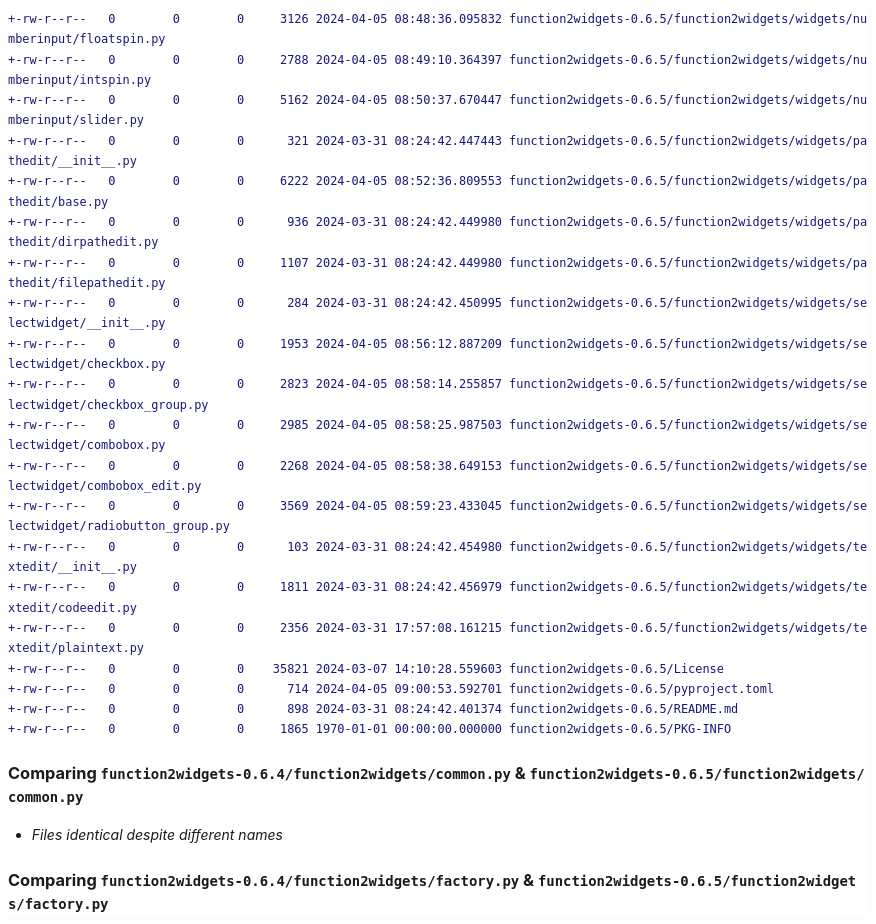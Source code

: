 ```diff
+-rw-r--r--   0        0        0     3126 2024-04-05 08:48:36.095832 function2widgets-0.6.5/function2widgets/widgets/numberinput/floatspin.py
+-rw-r--r--   0        0        0     2788 2024-04-05 08:49:10.364397 function2widgets-0.6.5/function2widgets/widgets/numberinput/intspin.py
+-rw-r--r--   0        0        0     5162 2024-04-05 08:50:37.670447 function2widgets-0.6.5/function2widgets/widgets/numberinput/slider.py
+-rw-r--r--   0        0        0      321 2024-03-31 08:24:42.447443 function2widgets-0.6.5/function2widgets/widgets/pathedit/__init__.py
+-rw-r--r--   0        0        0     6222 2024-04-05 08:52:36.809553 function2widgets-0.6.5/function2widgets/widgets/pathedit/base.py
+-rw-r--r--   0        0        0      936 2024-03-31 08:24:42.449980 function2widgets-0.6.5/function2widgets/widgets/pathedit/dirpathedit.py
+-rw-r--r--   0        0        0     1107 2024-03-31 08:24:42.449980 function2widgets-0.6.5/function2widgets/widgets/pathedit/filepathedit.py
+-rw-r--r--   0        0        0      284 2024-03-31 08:24:42.450995 function2widgets-0.6.5/function2widgets/widgets/selectwidget/__init__.py
+-rw-r--r--   0        0        0     1953 2024-04-05 08:56:12.887209 function2widgets-0.6.5/function2widgets/widgets/selectwidget/checkbox.py
+-rw-r--r--   0        0        0     2823 2024-04-05 08:58:14.255857 function2widgets-0.6.5/function2widgets/widgets/selectwidget/checkbox_group.py
+-rw-r--r--   0        0        0     2985 2024-04-05 08:58:25.987503 function2widgets-0.6.5/function2widgets/widgets/selectwidget/combobox.py
+-rw-r--r--   0        0        0     2268 2024-04-05 08:58:38.649153 function2widgets-0.6.5/function2widgets/widgets/selectwidget/combobox_edit.py
+-rw-r--r--   0        0        0     3569 2024-04-05 08:59:23.433045 function2widgets-0.6.5/function2widgets/widgets/selectwidget/radiobutton_group.py
+-rw-r--r--   0        0        0      103 2024-03-31 08:24:42.454980 function2widgets-0.6.5/function2widgets/widgets/textedit/__init__.py
+-rw-r--r--   0        0        0     1811 2024-03-31 08:24:42.456979 function2widgets-0.6.5/function2widgets/widgets/textedit/codeedit.py
+-rw-r--r--   0        0        0     2356 2024-03-31 17:57:08.161215 function2widgets-0.6.5/function2widgets/widgets/textedit/plaintext.py
+-rw-r--r--   0        0        0    35821 2024-03-07 14:10:28.559603 function2widgets-0.6.5/License
+-rw-r--r--   0        0        0      714 2024-04-05 09:00:53.592701 function2widgets-0.6.5/pyproject.toml
+-rw-r--r--   0        0        0      898 2024-03-31 08:24:42.401374 function2widgets-0.6.5/README.md
+-rw-r--r--   0        0        0     1865 1970-01-01 00:00:00.000000 function2widgets-0.6.5/PKG-INFO
```

### Comparing `function2widgets-0.6.4/function2widgets/common.py` & `function2widgets-0.6.5/function2widgets/common.py`

 * *Files identical despite different names*

### Comparing `function2widgets-0.6.4/function2widgets/factory.py` & `function2widgets-0.6.5/function2widgets/factory.py`
